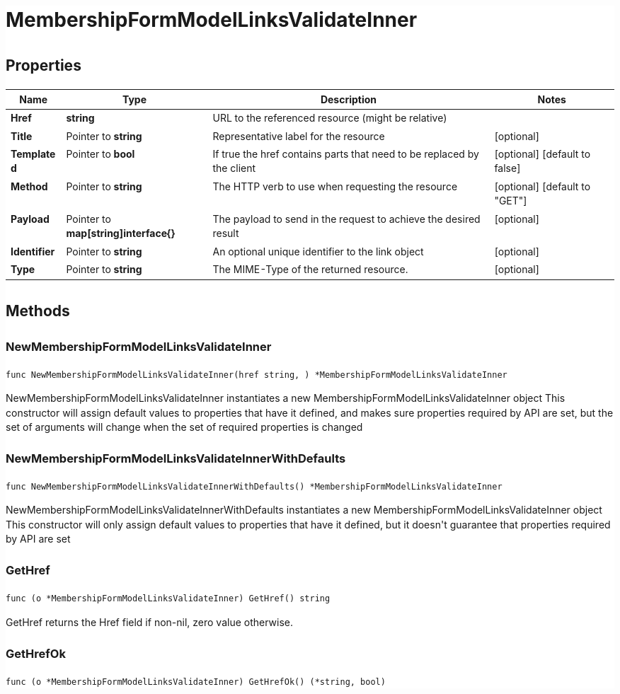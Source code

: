 # MembershipFormModelLinksValidateInner

## Properties

Name | Type | Description | Notes
------------ | ------------- | ------------- | -------------
**Href** | **string** | URL to the referenced resource (might be relative) | 
**Title** | Pointer to **string** | Representative label for the resource | [optional] 
**Templated** | Pointer to **bool** | If true the href contains parts that need to be replaced by the client | [optional] [default to false]
**Method** | Pointer to **string** | The HTTP verb to use when requesting the resource | [optional] [default to "GET"]
**Payload** | Pointer to **map[string]interface{}** | The payload to send in the request to achieve the desired result | [optional] 
**Identifier** | Pointer to **string** | An optional unique identifier to the link object | [optional] 
**Type** | Pointer to **string** | The MIME-Type of the returned resource. | [optional] 

## Methods

### NewMembershipFormModelLinksValidateInner

`func NewMembershipFormModelLinksValidateInner(href string, ) *MembershipFormModelLinksValidateInner`

NewMembershipFormModelLinksValidateInner instantiates a new MembershipFormModelLinksValidateInner object
This constructor will assign default values to properties that have it defined,
and makes sure properties required by API are set, but the set of arguments
will change when the set of required properties is changed

### NewMembershipFormModelLinksValidateInnerWithDefaults

`func NewMembershipFormModelLinksValidateInnerWithDefaults() *MembershipFormModelLinksValidateInner`

NewMembershipFormModelLinksValidateInnerWithDefaults instantiates a new MembershipFormModelLinksValidateInner object
This constructor will only assign default values to properties that have it defined,
but it doesn't guarantee that properties required by API are set

### GetHref

`func (o *MembershipFormModelLinksValidateInner) GetHref() string`

GetHref returns the Href field if non-nil, zero value otherwise.

### GetHrefOk

`func (o *MembershipFormModelLinksValidateInner) GetHrefOk() (*string, bool)`
